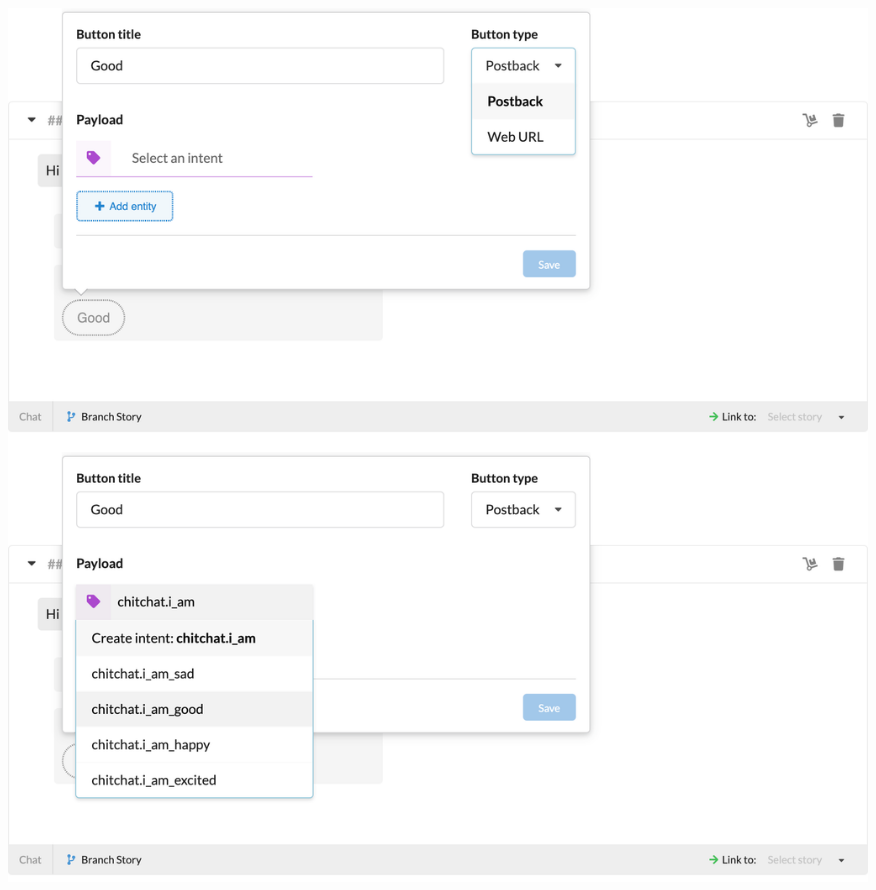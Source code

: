 ![COB bot: quick reply](../../../images/cob_11.png)

![COB bot: quick reply](../../../images/cob_12.png)
